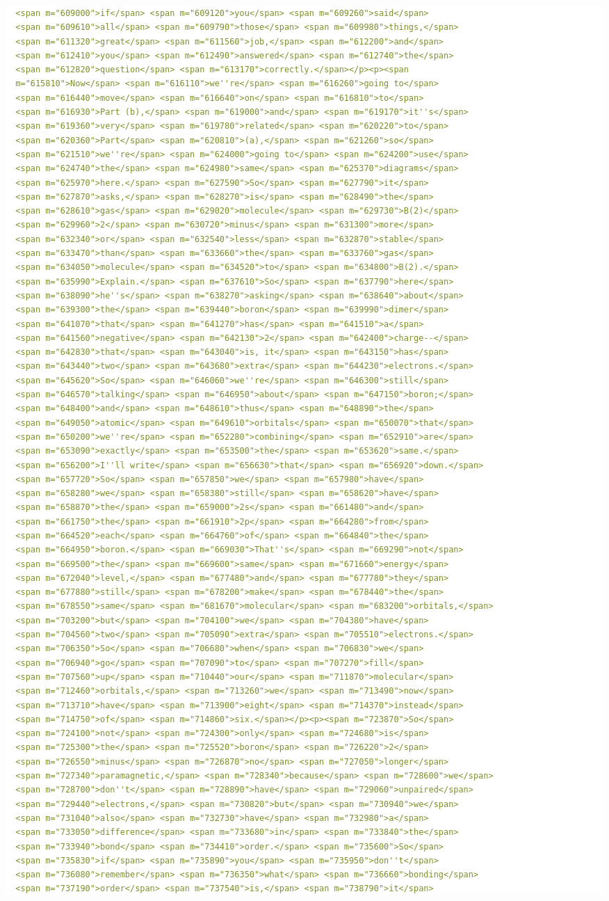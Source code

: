 ```yaml
  <span m="609000">if</span> <span m="609120">you</span> <span m="609260">said</span>
  <span m="609610">all</span> <span m="609790">those</span> <span m="609980">things,</span>
  <span m="611320">great</span> <span m="611560">job,</span> <span m="612200">and</span>
  <span m="612410">you</span> <span m="612490">answered</span> <span m="612740">the</span>
  <span m="612820">question</span> <span m="613170">correctly.</span></p><p><span
  m="615810">Now</span> <span m="616110">we''re</span> <span m="616260">going to</span>
  <span m="616440">move</span> <span m="616640">on</span> <span m="616810">to</span>
  <span m="616930">Part (b),</span> <span m="619000">and</span> <span m="619170">it''s</span>
  <span m="619360">very</span> <span m="619780">related</span> <span m="620220">to</span>
  <span m="620360">Part</span> <span m="620810">(a),</span> <span m="621260">so</span>
  <span m="621510">we''re</span> <span m="624000">going to</span> <span m="624200">use</span>
  <span m="624740">the</span> <span m="624980">same</span> <span m="625370">diagrams</span>
  <span m="625970">here.</span> <span m="627590">So</span> <span m="627790">it</span>
  <span m="627870">asks,</span> <span m="628270">is</span> <span m="628490">the</span>
  <span m="628610">gas</span> <span m="629020">molecule</span> <span m="629730">B(2)</span>
  <span m="629960">2</span> <span m="630720">minus</span> <span m="631300">more</span>
  <span m="632340">or</span> <span m="632540">less</span> <span m="632870">stable</span>
  <span m="633470">than</span> <span m="633660">the</span> <span m="633760">gas</span>
  <span m="634050">molecule</span> <span m="634520">to</span> <span m="634800">B(2).</span>
  <span m="635990">Explain.</span> <span m="637610">So</span> <span m="637790">here</span>
  <span m="638090">he''s</span> <span m="638270">asking</span> <span m="638640">about</span>
  <span m="639300">the</span> <span m="639440">boron</span> <span m="639990">dimer</span>
  <span m="641070">that</span> <span m="641270">has</span> <span m="641510">a</span>
  <span m="641560">negative</span> <span m="642130">2</span> <span m="642400">charge--</span>
  <span m="642830">that</span> <span m="643040">is, it</span> <span m="643150">has</span>
  <span m="643440">two</span> <span m="643680">extra</span> <span m="644230">electrons.</span>
  <span m="645620">So</span> <span m="646060">we''re</span> <span m="646300">still</span>
  <span m="646570">talking</span> <span m="646950">about</span> <span m="647150">boron;</span>
  <span m="648400">and</span> <span m="648610">thus</span> <span m="648890">the</span>
  <span m="649050">atomic</span> <span m="649610">orbitals</span> <span m="650070">that</span>
  <span m="650200">we''re</span> <span m="652280">combining</span> <span m="652910">are</span>
  <span m="653090">exactly</span> <span m="653500">the</span> <span m="653620">same.</span>
  <span m="656200">I''ll write</span> <span m="656630">that</span> <span m="656920">down.</span>
  <span m="657720">So</span> <span m="657850">we</span> <span m="657980">have</span>
  <span m="658280">we</span> <span m="658380">still</span> <span m="658620">have</span>
  <span m="658870">the</span> <span m="659000">2s</span> <span m="661480">and</span>
  <span m="661750">the</span> <span m="661910">2p</span> <span m="664280">from</span>
  <span m="664520">each</span> <span m="664760">of</span> <span m="664840">the</span>
  <span m="664950">boron.</span> <span m="669030">That''s</span> <span m="669290">not</span>
  <span m="669500">the</span> <span m="669600">same</span> <span m="671660">energy</span>
  <span m="672040">level,</span> <span m="677480">and</span> <span m="677780">they</span>
  <span m="677880">still</span> <span m="678200">make</span> <span m="678440">the</span>
  <span m="678550">same</span> <span m="681670">molecular</span> <span m="683200">orbitals,</span>
  <span m="703200">but</span> <span m="704100">we</span> <span m="704380">have</span>
  <span m="704560">two</span> <span m="705090">extra</span> <span m="705510">electrons.</span>
  <span m="706350">So</span> <span m="706680">when</span> <span m="706830">we</span>
  <span m="706940">go</span> <span m="707090">to</span> <span m="707270">fill</span>
  <span m="707560">up</span> <span m="710440">our</span> <span m="711870">molecular</span>
  <span m="712460">orbitals,</span> <span m="713260">we</span> <span m="713490">now</span>
  <span m="713710">have</span> <span m="713900">eight</span> <span m="714370">instead</span>
  <span m="714750">of</span> <span m="714860">six.</span></p><p><span m="723870">So</span>
  <span m="724100">not</span> <span m="724300">only</span> <span m="724680">is</span>
  <span m="725300">the</span> <span m="725520">boron</span> <span m="726220">2</span>
  <span m="726550">minus</span> <span m="726870">no</span> <span m="727050">longer</span>
  <span m="727340">paramagnetic,</span> <span m="728340">because</span> <span m="728600">we</span>
  <span m="728700">don''t</span> <span m="728890">have</span> <span m="729060">unpaired</span>
  <span m="729440">electrons,</span> <span m="730820">but</span> <span m="730940">we</span>
  <span m="731040">also</span> <span m="732730">have</span> <span m="732980">a</span>
  <span m="733050">difference</span> <span m="733680">in</span> <span m="733840">the</span>
  <span m="733940">bond</span> <span m="734410">order.</span> <span m="735600">So</span>
  <span m="735830">if</span> <span m="735890">you</span> <span m="735950">don''t</span>
  <span m="736080">remember</span> <span m="736350">what</span> <span m="736660">bonding</span>
  <span m="737190">order</span> <span m="737540">is,</span> <span m="738790">it</span>
```